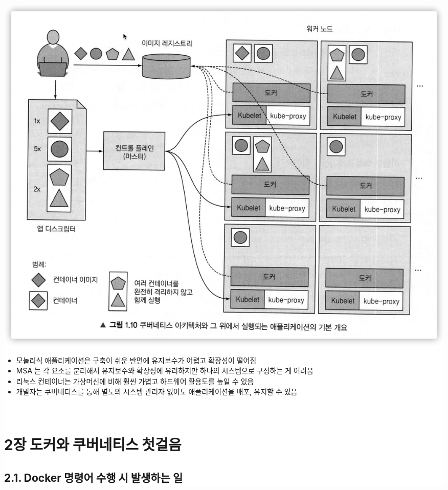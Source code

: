 ![](images/screen_2021_12_04_20_29_55.png)

- 모놀리식 애플리케이션은 구축이 쉬운 반면에 유지보수가 어렵고 확장성이 떨어짐
- MSA 는 각 요소를 분리해서 유지보수와 확장성에 유리하지만 하나의 시스템으로 구성하는 게 어려움
- 리눅스 컨테이너는 가상머신에 비해 훨씬 가볍고 하드웨어 활용도를 높일 수 있음
- 개발자는 쿠버네티스를 통해 별도의 시스템 관리자 없이도 애플리케이션을 배포, 유지할 수 있음

<br>

# 2장 도커와 쿠버네티스 첫걸음

## 2.1. Docker 명령어 수행 시 발생하는 일
